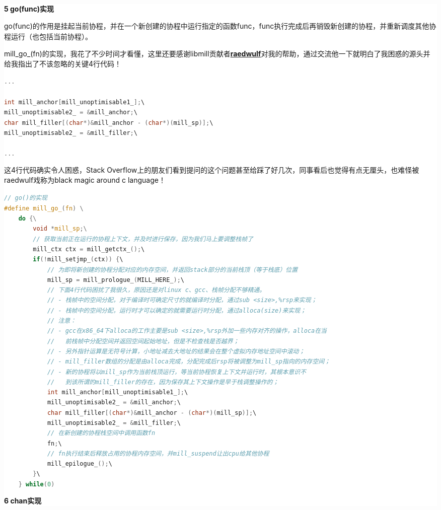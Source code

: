 **5 go\(func\)实现**

go\(func\)的作用是挂起当前协程，并在一个新创建的协程中运行指定的函数func，func执行完成后再销毁新创建的协程，并重新调度其他协程运行（也包括当前协程）。

mill_go_\(fn\)的实现，我花了不少时间才看懂，这里还要感谢libmill贡献者[**raedwulf**](https://github.com/raedwulf)对我的帮助，通过交流他一下就明白了我困惑的源头并给我指出了不该忽略的关键4行代码！

```c
...

int mill_anchor[mill_unoptimisable1_];\
mill_unoptimisable2_ = &mill_anchor;\
char mill_filler[(char*)&mill_anchor - (char*)(mill_sp)];\
mill_unoptimisable2_ = &mill_filler;\

...
```

这4行代码确实令人困惑，Stack Overflow上的朋友们看到提问的这个问题甚至给踩了好几次，同事看后也觉得有点无厘头，也难怪被raedwulf戏称为black magic around c language！

```c
// go()的实现
#define mill_go_(fn) \
    do {\
        void *mill_sp;\
        // 获取当前正在运行的协程上下文，并及时进行保存，因为我们马上要调整栈帧了
        mill_ctx ctx = mill_getctx_();\
        if(!mill_setjmp_(ctx)) {\
            // 为即将新创建的协程分配对应的内存空间，并返回stack部分的当前栈顶（等于栈底）位置
            mill_sp = mill_prologue_(MILL_HERE_);\
            // 下面4行代码困扰了我很久，原因还是对linux c、gcc、栈帧分配不够精通。
            // - 栈帧中的空间分配，对于编译时可确定尺寸的就编译时分配，通过sub <size>,%rsp来实现；
            // - 栈帧中的空间分配，运行时才可以确定的就需要运行时分配，通过alloca(size)来实现；
            // 注意：
            // - gcc在x86_64下alloca的工作主要是sub <size>,%rsp外加一些内存对齐的操作，alloca在当
            //   前栈帧中分配空间并返回空间起始地址，但是不检查栈是否越界；
            // - 另外指针运算是无符号计算，小地址减去大地址的结果会在整个虚拟内存地址空间中滚动；
            // - mill_filler数组的分配是由alloca完成，分配完成后rsp将被调整为mill_sp指向的内存空间；
            // - 新的协程将以mill_sp作为当前栈顶运行，等当前协程恢复上下文并运行时，其根本意识不
            //   到该所谓的mill_filler的存在，因为保存其上下文操作是早于栈调整操作的；
            int mill_anchor[mill_unoptimisable1_];\
            mill_unoptimisable2_ = &mill_anchor;\
            char mill_filler[(char*)&mill_anchor - (char*)(mill_sp)];\
            mill_unoptimisable2_ = &mill_filler;\
            // 在新创建的协程栈空间中调用函数fn
            fn;\
            // fn执行结束后释放占用的协程内存空间，并mill_suspend让出cpu给其他协程
            mill_epilogue_();\
        }\
    } while(0)
```

**6 chan实现**
